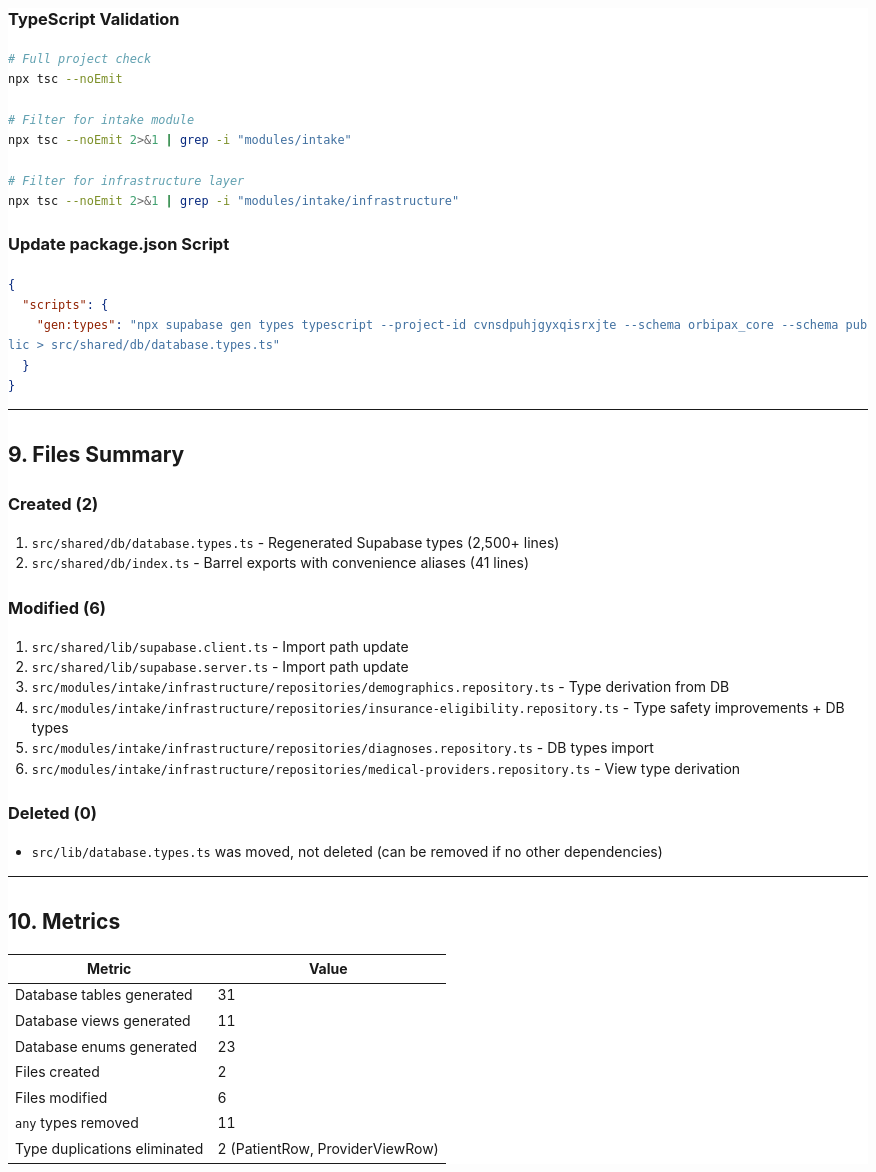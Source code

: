 ### TypeScript Validation
```bash
# Full project check
npx tsc --noEmit

# Filter for intake module
npx tsc --noEmit 2>&1 | grep -i "modules/intake"

# Filter for infrastructure layer
npx tsc --noEmit 2>&1 | grep -i "modules/intake/infrastructure"
```

### Update package.json Script
```json
{
  "scripts": {
    "gen:types": "npx supabase gen types typescript --project-id cvnsdpuhjgyxqisrxjte --schema orbipax_core --schema public > src/shared/db/database.types.ts"
  }
}
```

---

## 9. Files Summary

### Created (2)
1. `src/shared/db/database.types.ts` - Regenerated Supabase types (2,500+ lines)
2. `src/shared/db/index.ts` - Barrel exports with convenience aliases (41 lines)

### Modified (6)
1. `src/shared/lib/supabase.client.ts` - Import path update
2. `src/shared/lib/supabase.server.ts` - Import path update
3. `src/modules/intake/infrastructure/repositories/demographics.repository.ts` - Type derivation from DB
4. `src/modules/intake/infrastructure/repositories/insurance-eligibility.repository.ts` - Type safety improvements + DB types
5. `src/modules/intake/infrastructure/repositories/diagnoses.repository.ts` - DB types import
6. `src/modules/intake/infrastructure/repositories/medical-providers.repository.ts` - View type derivation

### Deleted (0)
- `src/lib/database.types.ts` was moved, not deleted (can be removed if no other dependencies)

---

## 10. Metrics

| Metric | Value |
|--------|-------|
| Database tables generated | 31 |
| Database views generated | 11 |
| Database enums generated | 23 |
| Files created | 2 |
| Files modified | 6 |
| `any` types removed | 11 |
| Type duplications eliminated | 2 (PatientRow, ProviderViewRow) |